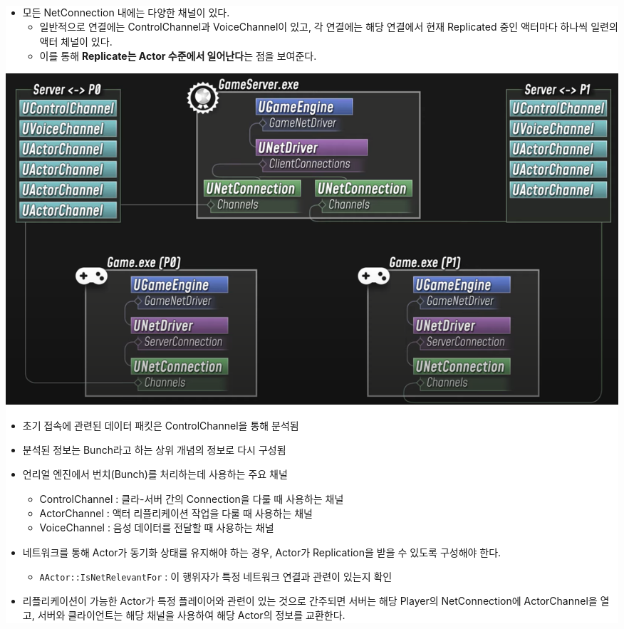 
- 모든 NetConnection 내에는 다양한 채널이 있다.
    - 일반적으로 연결에는 ControlChannel과 VoiceChannel이 있고, 각 연결에는 해당 연결에서 현재 Replicated 중인 액터마다 하나씩 일련의 액터 체널이 있다.
    - 이를 통해 **Replicate는 Actor 수준에서 일어난다**는 점을 보여준다.

![Untitled](./img/Untitled%2010.png)

- 초기 접속에 관련된 데이터 패킷은 ControlChannel을 통해 분석됨
- 분석된 정보는 Bunch라고 하는 상위 개념의 정보로 다시 구성됨
- 언리얼 엔진에서 번치(Bunch)를 처리하는데 사용하는 주요 채널
    - ControlChannel : 클라-서버 간의 Connection을 다룰 때 사용하는 채널
    - ActorChannel : 액터 리플리케이션 작업을 다룰 때 사용하는 채널
    - VoiceChannel : 음성 데이터를 전달할 때 사용하는 채널

- 네트워크를 통해 Actor가 동기화 상태를 유지해야 하는 경우, Actor가 Replication을 받을 수 있도록 구성해야 한다.
    - `AActor::IsNetRelevantFor` : 이 행위자가 특정 네트워크 연결과 관련이 있는지 확인
- 리플리케이션이 가능한 Actor가 특정 플레이어와 관련이 있는 것으로 간주되면 서버는 해당 Player의 NetConnection에 ActorChannel을 열고, 서버와 클라이언트는 해당 채널을 사용하여 해당 Actor의 정보를 교환한다.
